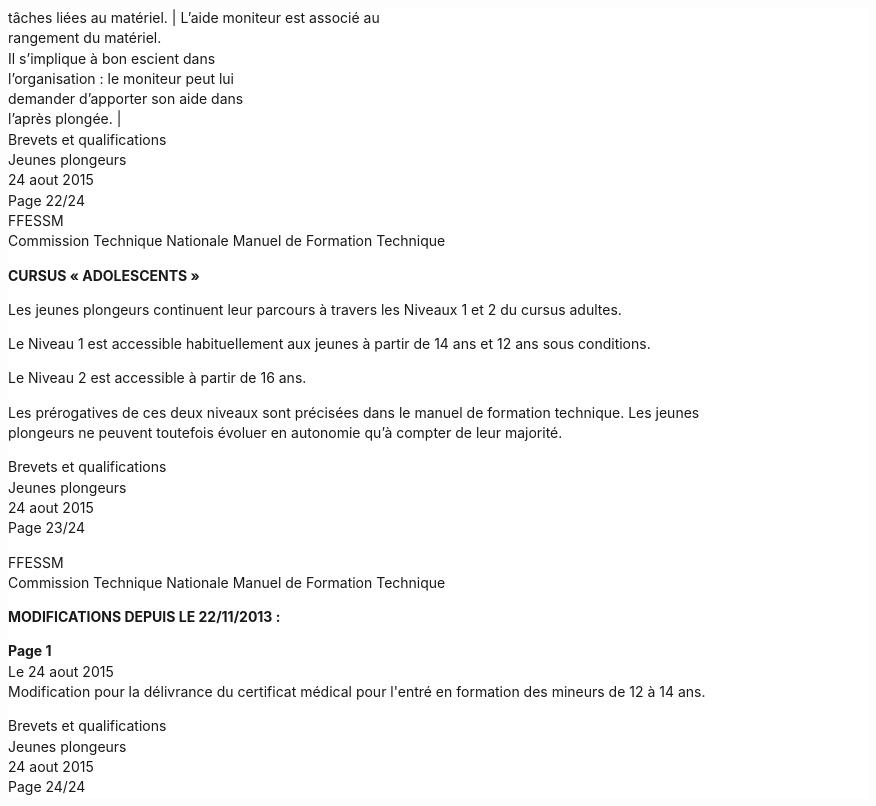  tâches liées au matériel.                                                                  | L’aide moniteur est associé au  
 rangement du matériel.  
 Il s’implique à bon escient dans  
 l’organisation : le moniteur peut lui  
 demander d’apporter son aide dans  
 l’après plongée.                            |  
Brevets et qualifications  
Jeunes plongeurs  
24 aout 2015  
Page 22/24  
FFESSM  
Commission Technique Nationale  Manuel de Formation Technique  
  
**CURSUS « ADOLESCENTS »**  
  
  
Les jeunes plongeurs continuent leur parcours à travers les Niveaux 1 et 2 du cursus adultes.  
  
Le Niveau 1 est accessible habituellement aux jeunes à partir de 14 ans et 12 ans sous conditions.  
  
Le Niveau 2 est accessible à partir de 16 ans.  
  
Les  prérogatives  de  ces  deux  niveaux  sont  précisées  dans  le  manuel  de  formation  technique.  Les  jeunes  
plongeurs ne peuvent toutefois évoluer en autonomie qu’à compter de leur majorité.  
  
Brevets et qualifications  
Jeunes plongeurs  
24 aout 2015  
Page 23/24  
  
FFESSM  
Commission Technique Nationale  Manuel de Formation Technique  
  
**MODIFICATIONS DEPUIS LE 22/11/2013 :**  
  
**Page 1**  
Le 24 aout 2015  
Modification pour la délivrance du certificat médical pour l'entré en formation des mineurs de 12 à 14 ans.  
  
Brevets et qualifications  
Jeunes plongeurs  
24 aout 2015  
Page 24/24  
  
